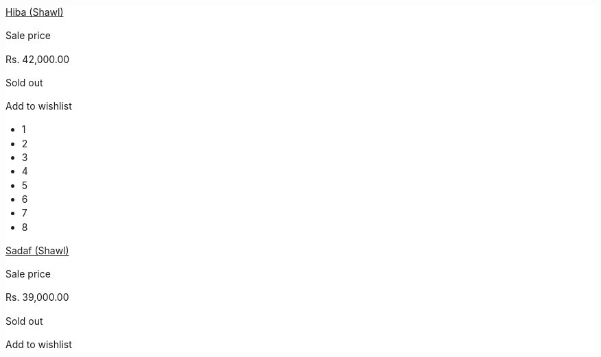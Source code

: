 [Hiba (Shawl)](/products/hiba-shawl)

Sale price

Rs. 42,000.00

Sold out

Add to wishlist

[](/products/sadaf-shawl)

[](/products/sadaf-shawl)

[](/products/sadaf-shawl)

[](/products/sadaf-shawl)

[](/products/sadaf-shawl)

[](/products/sadaf-shawl)

[](/products/sadaf-shawl)

[](/products/sadaf-shawl)

[](/products/sadaf-shawl)

- 1
- 2
- 3
- 4
- 5
- 6
- 7
- 8

[Sadaf (Shawl)](/products/sadaf-shawl)

Sale price

Rs. 39,000.00

Sold out

Add to wishlist

[](/products/kashm-stole)

[](/products/kashm-stole)

[](/products/kashm-stole)

[](/products/kashm-stole)

[](/products/kashm-stole)

[](/products/kashm-stole)

[](/products/kashm-stole)

[](/products/kashm-stole)

[](/products/kashm-stole)
